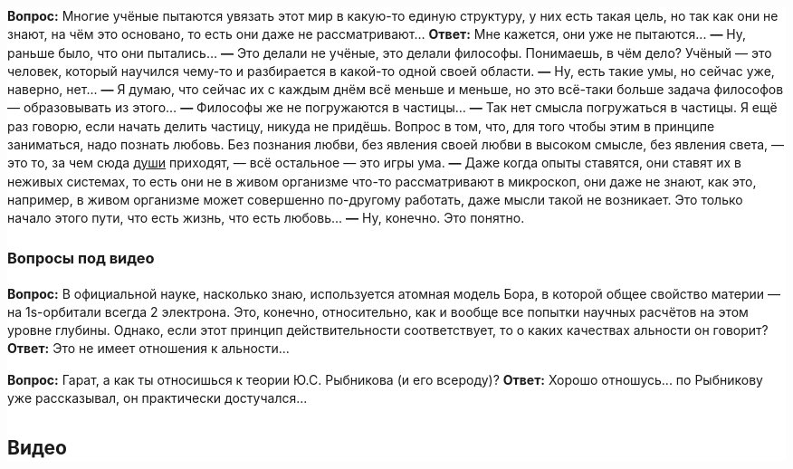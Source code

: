 **Вопрос:** Многие учёные пытаются увязать этот мир в какую-то единую структуру, у них есть такая цель, но так как они не знают, на чём это основано, то есть они даже не рассматривают…
**Ответ:** Мне кажется, они уже не пытаются...
**—** Ну, раньше было, что они пытались…
**—** Это делали не учёные, это делали философы. Понимаешь, в чём дело? Учёный — это человек, который научился чему-то и разбирается в какой-то одной своей области. 
**—** Ну, есть такие умы, но сейчас уже, наверно, нет...
**—** Я думаю, что сейчас их с каждым днём всё меньше и меньше, но это всё-таки больше задача философов — образовывать из этого…
**—** Философы же не погружаются в частицы…
**—** Так нет смысла погружаться в частицы. Я ещё раз говорю, если начать делить частицу, никуда не придёшь. Вопрос в том, что, для того чтобы этим в принципе заниматься, надо познать любовь. Без познания любви, без явления своей любви в высоком смысле, без явления света, — это то, за чем сюда [души](Основные%20понятия.md#^b88258) приходят, — всё остальное — это игры ума. 
**—** Даже когда опыты ставятся, они ставят их в неживых системах, то есть они не в живом организме что-то рассматривают в микроскоп, они даже не знают, как это, например, в живом организме может совершенно по-другому работать, даже мысли такой не возникает. Это только начало этого пути, что есть жизнь, что есть любовь...
**—** Ну, конечно. Это понятно.

### Вопросы под видео

**Вопрос:** В официальной науке, насколько знаю, используется атомная модель Бора, в которой общее свойство материи — на 1s-орбитали всегда 2 электрона. Это, конечно, относительно, как и вообще все попытки научных расчётов на этом уровне глубины. Однако, если этот принцип действительности соответствует, то о каких качествах альности он говорит?
**Ответ:** Это не имеет отношения к альности...

**Вопрос:** Гарат, а как ты относишься к теории Ю.С. Рыбникова (и его всероду)?
**Ответ:** Хорошо отношусь... по Рыбникову уже рассказывал, он практически достучался...

## Видео

<iframe title="Ядро атома #Атом #ФизикаИкосмос #Гарат #ШколаСорадение" src="https://www.youtube.com/embed/pY-gyZBQEXM?feature=oembed" height="113" width="200" allowfullscreen="" allow="fullscreen" style="aspect-ratio: 1.76991 / 1; width: 100%; height: 100%;"></iframe>